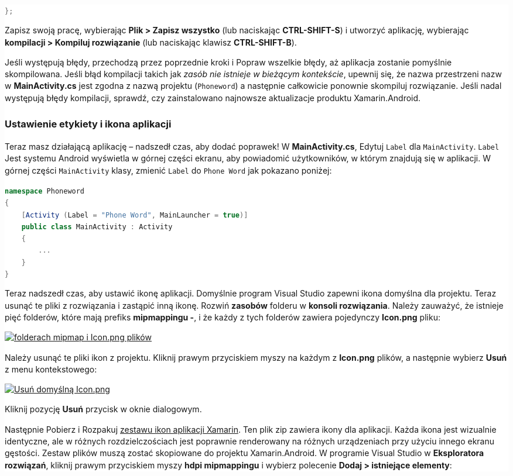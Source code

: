 ```csharp
};
```

Zapisz swoją pracę, wybierając **Plik > Zapisz wszystko** (lub naciskając **CTRL-SHIFT-S**) i utworzyć aplikację, wybierając **kompilacji > Kompiluj rozwiązanie** (lub naciskając klawisz **CTRL-SHIFT-B**). 

Jeśli występują błędy, przechodzą przez poprzednie kroki i Popraw wszelkie błędy, aż aplikacja zostanie pomyślnie skompilowana. Jeśli błąd kompilacji takich jak _zasób nie istnieje w bieżącym kontekście_, upewnij się, że nazwa przestrzeni nazw w **MainActivity.cs** jest zgodna z nazwą projektu (`Phoneword`) a następnie całkowicie ponownie skompiluj rozwiązanie. Jeśli nadal występują błędy kompilacji, sprawdź, czy zainstalowano najnowsze aktualizacje produktu Xamarin.Android.

### <a name="setting-the-label-and-app-icon"></a>Ustawienie etykiety i ikona aplikacji

Teraz masz działającą aplikację &ndash; nadszedł czas, aby dodać poprawek! W **MainActivity.cs**, Edytuj `Label` dla `MainActivity`. `Label` Jest systemu Android wyświetla w górnej części ekranu, aby powiadomić użytkowników, w którym znajdują się w aplikacji.
W górnej części `MainActivity` klasy, zmienić `Label` do `Phone Word` jak pokazano poniżej:

```csharp
namespace Phoneword
{
    [Activity (Label = "Phone Word", MainLauncher = true)]
    public class MainActivity : Activity
    {
        ...
    }
}
```

Teraz nadszedł czas, aby ustawić ikonę aplikacji. Domyślnie program Visual Studio zapewni ikona domyślna dla projektu. Teraz usunąć te pliki z rozwiązania i zastąpić inną ikonę. Rozwiń **zasobów** folderu w **konsoli rozwiązania**. Należy zauważyć, że istnieje pięć folderów, które mają prefiks **mipmappingu -**, i że każdy z tych folderów zawiera pojedynczy **Icon.png** pliku:

[![folderach mipmap i Icon.png plików](hello-android-quickstart-images/vs/21-mipmap-folders-sml.png)](hello-android-quickstart-images/vs/21-mipmap-folders.png#lightbox)

Należy usunąć te pliki ikon z projektu. Kliknij prawym przyciskiem myszy na każdym z **Icon.png** plików, a następnie wybierz **Usuń** z menu kontekstowego:
   
[![Usuń domyślną Icon.png](hello-android-quickstart-images/vs/21-delete-icon-sml.png)](hello-android-quickstart-images/vs/21-delete-icon.png#lightbox)
   
Kliknij pozycję **Usuń** przycisk w oknie dialogowym.

Następnie Pobierz i Rozpakuj [zestawu ikon aplikacji Xamarin](https://github.com/xamarin/monodroid-samples/blob/master/Phoneword/Resources/XamarinAndroidIcons.zip?raw=true). Ten plik zip zawiera ikony dla aplikacji. Każda ikona jest wizualnie identyczne, ale w różnych rozdzielczościach jest poprawnie renderowany na różnych urządzeniach przy użyciu innego ekranu gęstości.  Zestaw plików muszą zostać skopiowane do projektu Xamarin.Android. W programie Visual Studio w **Eksploratora rozwiązań**, kliknij prawym przyciskiem myszy **hdpi mipmappingu** i wybierz polecenie **Dodaj > istniejące elementy**:

